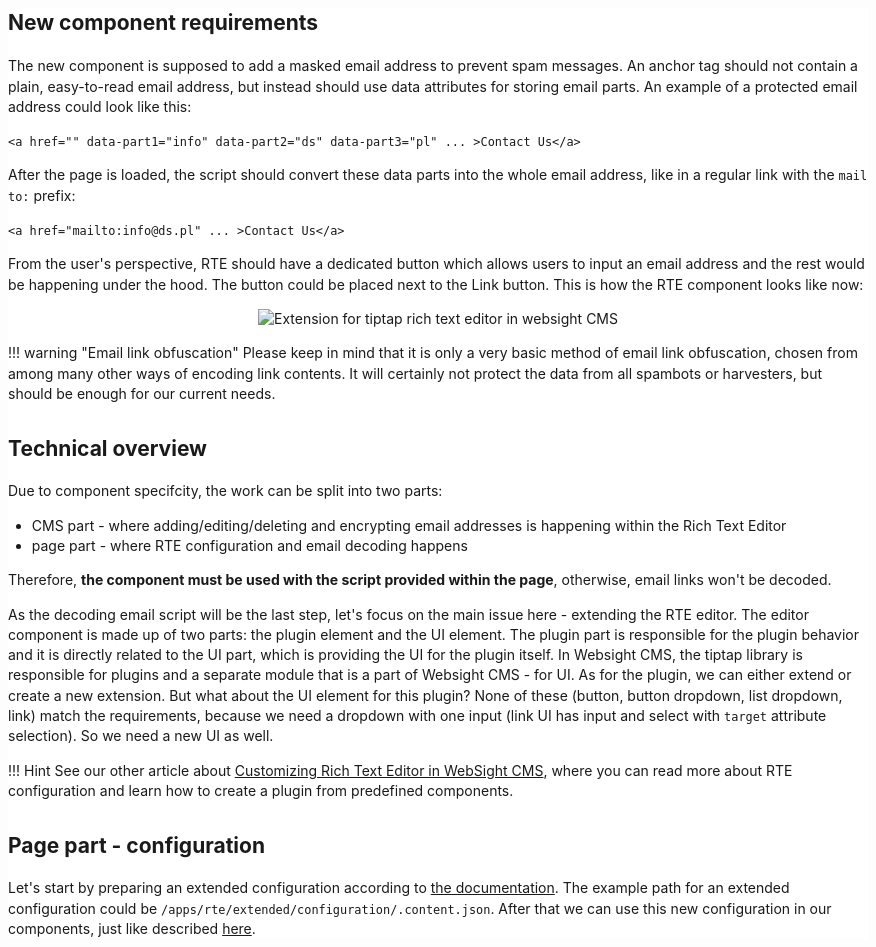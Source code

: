 ## New component requirements

The new component is supposed to add a masked email address to prevent spam messages. An anchor tag should not contain a plain, easy-to-read email address, but instead should use data attributes for storing email parts. An example of a protected email address could look like this:

```<a href="" data-part1="info" data-part2="ds" data-part3="pl" ... >Contact Us</a>```

After the page is loaded, the script should convert these data parts into the whole email address, like in a regular link with the `mailto:` prefix:

```<a href="mailto:info@ds.pl" ... >Contact Us</a>```

From the user's perspective, RTE should have a dedicated button which allows users to input an email address and the rest would be happening under the hood. The button could be placed next to the Link button. This is how the RTE component looks like now:

<p align="center" width="100%">
    <img class="image" src="before-email-extension.png" alt="Extension for tiptap rich text editor in websight CMS">
</p>

!!! warning "Email link obfuscation" 
    Please keep in mind that it is only a very basic method of email link obfuscation, chosen from among many other ways of encoding link contents. It will certainly not protect the data from all spambots or harvesters, but should be enough for our current needs.

## Technical overview

Due to component specifcity, the work can be split into two parts:

- CMS part - where adding/editing/deleting and encrypting email addresses is happening within the Rich Text Editor 
- page part - where RTE configuration and email decoding happens

Therefore, **the component must be used with the script provided within the page**, otherwise, email links won't be decoded.

As the decoding email script will be the last step, let's focus on the main issue here - extending the RTE editor. The editor component is
made up of two parts: the plugin element and the UI element. The plugin part is responsible for the plugin behavior and it is directly related
to the UI part, which is providing the UI for the plugin itself. In Websight CMS, the tiptap library is responsible for plugins and a
separate module that is a part of Websight CMS - for UI. As for the plugin, we can either extend or create a new extension. But what about
the UI element for this plugin? None of these (button, button dropdown, list dropdown, link) match the requirements, because we need a dropdown
with one input (link UI has input and select with `target` attribute selection). So we need a new UI as well.

!!! Hint
    See our other article about [Customizing Rich Text Editor in WebSight CMS](https://www.websight.io/blog/2022/customizing-rich-text-editor/), where you can read more about RTE configuration and learn how to create a plugin from predefined components.

## Page part - configuration
Let's start by preparing an extended configuration according to [the documentation](https://www.websight.io/docs/developers/development/dialogs/richtext-editor/configuration/#extending-and-overriding-configuration). The example path for an extended configuration could be `/apps/rte/extended/configuration/.content.json`. After that we can use this new configuration in our components, just like described [here](https://www.websight.io/docs/developers/development/dialogs/richtext-editor/configuration/#using-configuration).

```